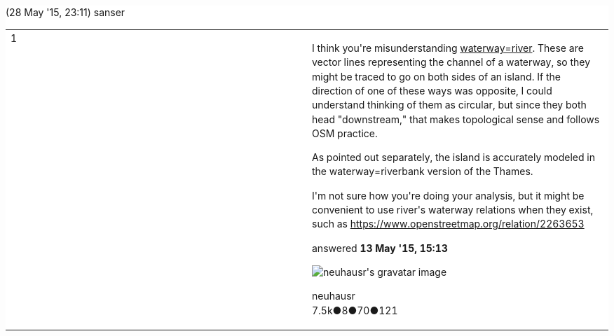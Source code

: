 <div id="comment-43296-info" class="comment-info">
<span class="comment-age">(28 May '15, 23:11)</span> <span class="comment-user userinfo">sanser</span>
</div>
</div>
</div>
<div id="comment-tools-43042" class="comment-tools">
&#10;</div>
<div class="clear">
&#10;</div>
<div id="comment-43042-form-container" class="comment-form-container">
&#10;</div>
<div class="clear">
&#10;</div>
</div></td>
</tr>
</tbody>
</table>

</div>

<span id="43043"></span>

<div id="answer-container-43043" class="answer">

<table style="width:100%;">
<colgroup>
<col style="width: 50%" />
<col style="width: 50%" />
</colgroup>
<tbody>
<tr>
<td style="width: 30px; vertical-align: top"><div class="vote-buttons">
<span id="post-43043-upvote" class="ajax-command post-vote up" rel="nofollow" title="I like this post (click again to cancel)"> </span>
<div id="post-43043-score" class="post-score" title="current number of votes">
1
</div>
<span id="post-43043-downvote" class="ajax-command post-vote down" rel="nofollow" title="I dont like this post (click again to cancel)"> </span>
</div></td>
<td><div class="item-right">
<div class="answer-body">
<p>I think you're misunderstanding <a href="https://wiki.openstreetmap.org/wiki/Tag:waterway%3Driver">waterway=river</a>. These are vector lines representing the channel of a waterway, so they might be traced to go on both sides of an island. If the direction of one of these ways was opposite, I could understand thinking of them as circular, but since they both head "downstream," that makes topological sense and follows OSM practice.</p>
<p>As pointed out separately, the island is accurately modeled in the waterway=riverbank version of the Thames.</p>
<p>I'm not sure how you're doing your analysis, but it might be convenient to use river's waterway relations when they exist, such as <a href="https://www.openstreetmap.org/relation/2263653">https://www.openstreetmap.org/relation/2263653</a></p>
</div>
<div class="answer-controls post-controls">
&#10;</div>
<div class="post-update-info-container">
<div class="post-update-info post-update-info-user">
<p>answered <strong>13 May '15, 15:13</strong></p>
<img src="https://secure.gravatar.com/avatar/cebf8499a8a3009705e261cfd224e8c0?s=32&amp;d=identicon&amp;r=g" class="gravatar" width="32" height="32" alt="neuhausr&#39;s gravatar image" />
<p><span>neuhausr</span><br />
<span class="score" title="7460 reputation points"><span>7.5k</span></span><span title="8 badges"><span class="badge1">●</span><span class="badgecount">8</span></span><span title="70 badges"><span class="silver">●</span><span class="badgecount">70</span></span><span title="121 badges"><span class="bronze">●</span><span class="badgecount">121</span></span><br />
